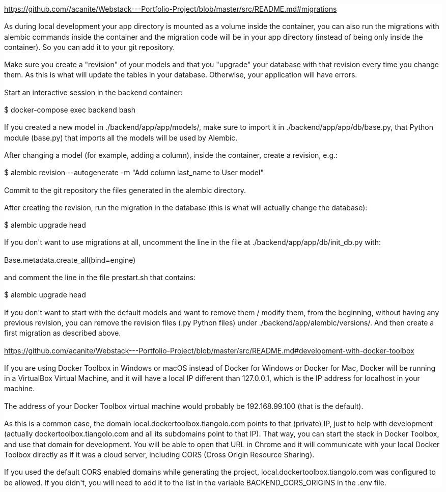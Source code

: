 https://github.com//acanite/Webstack---Portfolio-Project/blob/master/src/README.md#migrations

As during local development your app directory is mounted as a volume inside the container, you can also run the migrations with alembic commands inside the container and the migration code will be in your app directory (instead of being only inside the container). So you can add it to your git repository.

Make sure you create a "revision" of your models and that you "upgrade" your database with that revision every time you change them. As this is what will update the tables in your database. Otherwise, your application will have errors.

Start an interactive session in the backend container:

$ docker-compose exec backend bash

If you created a new model in ./backend/app/app/models/, make sure to import it in ./backend/app/app/db/base.py, that Python module (base.py) that imports all the models will be used by Alembic.

After changing a model (for example, adding a column), inside the container, create a revision, e.g.:

$ alembic revision --autogenerate -m "Add column last_name to User model"

Commit to the git repository the files generated in the alembic directory.

After creating the revision, run the migration in the database (this is what will actually change the database):

$ alembic upgrade head

If you don't want to use migrations at all, uncomment the line in the file at ./backend/app/app/db/init_db.py with:

Base.metadata.create_all(bind=engine)

and comment the line in the file prestart.sh that contains:

$ alembic upgrade head

If you don't want to start with the default models and want to remove them / modify them, from the beginning, without having any previous revision, you can remove the revision files (.py Python files) under ./backend/app/alembic/versions/. And then create a first migration as described above.

https://github.com/acanite/Webstack---Portfolio-Project/blob/master/src/README.md#development-with-docker-toolbox

If you are using Docker Toolbox in Windows or macOS instead of Docker for Windows or Docker for Mac, Docker will be running in a VirtualBox Virtual Machine, and it will have a local IP different than 127.0.0.1, which is the IP address for localhost in your machine.

The address of your Docker Toolbox virtual machine would probably be 192.168.99.100 (that is the default).

As this is a common case, the domain local.dockertoolbox.tiangolo.com points to that (private) IP, just to help with development (actually dockertoolbox.tiangolo.com and all its subdomains point to that IP). That way, you can start the stack in Docker Toolbox, and use that domain for development. You will be able to open that URL in Chrome and it will communicate with your local Docker Toolbox directly as if it was a cloud server, including CORS (Cross Origin Resource Sharing).

If you used the default CORS enabled domains while generating the project, local.dockertoolbox.tiangolo.com was configured to be allowed. If you didn't, you will need to add it to the list in the variable BACKEND_CORS_ORIGINS in the .env file.
